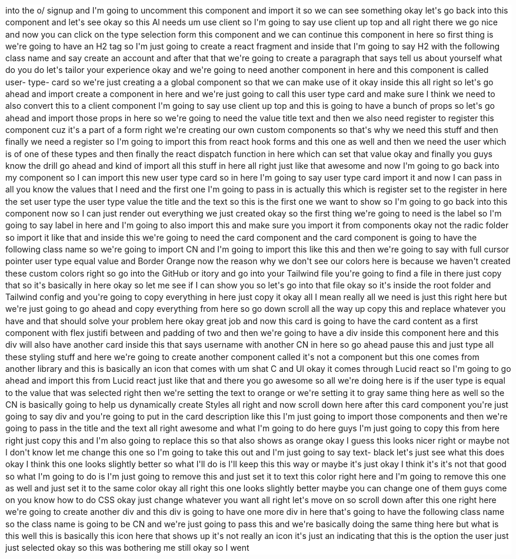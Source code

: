 into the o/ signup and I'm going to uncomment this component and import it so we can see something okay let's go back into this component and let's see okay so this Al needs um use client so I'm going to say use client up top and all right there we go nice and now you can click on the type selection form this component and we can continue this component in here so first thing is we're going to have an H2 tag so I'm just going to create a react fragment and inside that I'm going to say H2 with the following class name and say create an account and after that that we're going to create a paragraph that says tell us about yourself what do you do let's tailor your experience okay and we're going to need another component in here and this component is called user- type- card so we're just creating a a global component so that we can make use of it okay inside this all right so let's go ahead and import create a component in here and we're just going to call this user type card and make sure I think we need to also convert this to a client component I'm going to say use client up top and this is going to have a bunch of props so let's go ahead and import those props in here so we're going to need the value title text and then we also need register to register this component cuz it's a part of a form right we're creating our own custom components so that's why we need this stuff and then finally we need a register so I'm going to import this from react hook forms and this one as well and then we need the user which is of one of these types and then finally the react dispatch function in here which can set that value okay and finally you guys know the drill go ahead and kind of import all this stuff in here all right just like that awesome and now I'm going to go back into my component so I can import this new user type card so in here I'm going to say user type card import it and now I can pass in all you know the values that I need and the first one I'm going to pass in is actually this which is register set to the register in here the set user type the user type value the title and the text so this is the first one we want to show so I'm going to go back into this component now so I can just render out everything we just created okay so the first thing we're going to need is the label so I'm going to say label in here and I'm going to also import this and make sure you import it from components okay not the radic folder so import it like that and inside this we're going to need the card component and the card component is going to have the following class name so we're going to import CN and I'm going to import this like this and then we're going to say with full cursor pointer user type equal value and Border Orange now the reason why we don't see our colors here is because we haven't created these custom colors right so go into the GitHub or itory and go into your Tailwind file you're going to find a file in there just copy that so it's basically in here okay so let me see if I can show you so let's go into that file okay so it's inside the root folder and Tailwind config and you're going to copy everything in here just copy it okay all I mean really all we need is just this right here but we're just going to go ahead and copy everything from here so go down scroll all the way up copy this and replace whatever you have and that should solve your problem here okay great job and now this card is going to have the card content as a first component with flex justifi between and padding of two and then we're going to have a div inside this component here and this div will also have another card inside this that says username with another CN in here so go ahead pause this and just type all these styling stuff and here we're going to create another component called it's not a component but this one comes from another library and this is basically an icon that comes with um shat C and UI okay it comes through Lucid react so I'm going to go ahead and import this from Lucid react just like that and there you go awesome so all we're doing here is if the user type is equal to the value that was selected right then we're setting the text to orange or we're setting it to gray same thing here as well so the CN is basically going to help us dynamically create Styles all right and now scroll down here after this card component you're just going to say div and you're going to put in the card description like this I'm just going to import those components and then we're going to pass in the title and the text all right awesome and what I'm going to do here guys I'm just going to copy this from here right just copy this and I'm also going to replace this so that also shows as orange okay I guess this looks nicer right or maybe not I don't know let me change this one so I'm going to take this out and I'm just going to say text- black let's just see what this does okay I think this one looks slightly better so what I'll do is I'll keep this this way or maybe it's just okay I think it's it's not that good so what I'm going to do is I'm just going to remove this and just set it to text this color right here and I'm going to remove this one as well and just set it to the same color okay all right this one looks slightly better maybe you can change one of them guys come on you know how to do CSS okay just change whatever you want all right let's move on so scroll down after this one right here we're going to create another div and this div is going to have one more div in here that's going to have the following class name so the class name is going to be CN and we're just going to pass this and we're basically doing the same thing here but what is this well this is basically this icon here that shows up it's not really an icon it's just an indicating that this is the option the user just just selected okay so this was bothering me still okay so I went